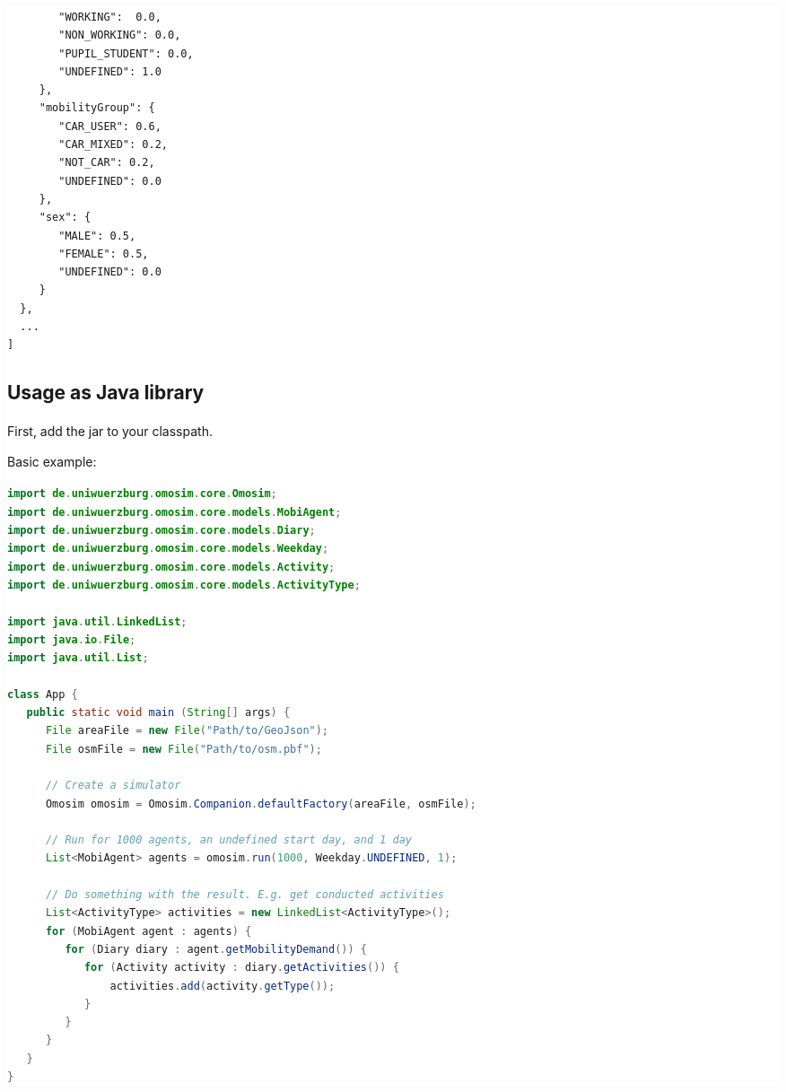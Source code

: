```
        "WORKING":  0.0,
        "NON_WORKING": 0.0,
        "PUPIL_STUDENT": 0.0,
        "UNDEFINED": 1.0
     },
     "mobilityGroup": {
        "CAR_USER": 0.6,
        "CAR_MIXED": 0.2,
        "NOT_CAR": 0.2,
        "UNDEFINED": 0.0
     },
     "sex": {
        "MALE": 0.5,
        "FEMALE": 0.5,
        "UNDEFINED": 0.0
     }
  },
  ...
]
```

## Usage as Java library

First, add the jar to your classpath.

Basic example:

```java
import de.uniwuerzburg.omosim.core.Omosim;
import de.uniwuerzburg.omosim.core.models.MobiAgent;
import de.uniwuerzburg.omosim.core.models.Diary;
import de.uniwuerzburg.omosim.core.models.Weekday;
import de.uniwuerzburg.omosim.core.models.Activity;
import de.uniwuerzburg.omosim.core.models.ActivityType;

import java.util.LinkedList;
import java.io.File;
import java.util.List;

class App {
   public static void main (String[] args) {
      File areaFile = new File("Path/to/GeoJson");
      File osmFile = new File("Path/to/osm.pbf");
   
      // Create a simulator
      Omosim omosim = Omosim.Companion.defaultFactory(areaFile, osmFile);
   
      // Run for 1000 agents, an undefined start day, and 1 day
      List<MobiAgent> agents = omosim.run(1000, Weekday.UNDEFINED, 1);
   
      // Do something with the result. E.g. get conducted activities 
      List<ActivityType> activities = new LinkedList<ActivityType>();
      for (MobiAgent agent : agents) {
         for (Diary diary : agent.getMobilityDemand()) {
            for (Activity activity : diary.getActivities()) {
                activities.add(activity.getType());
            }
         }
      }
   }
}
```
